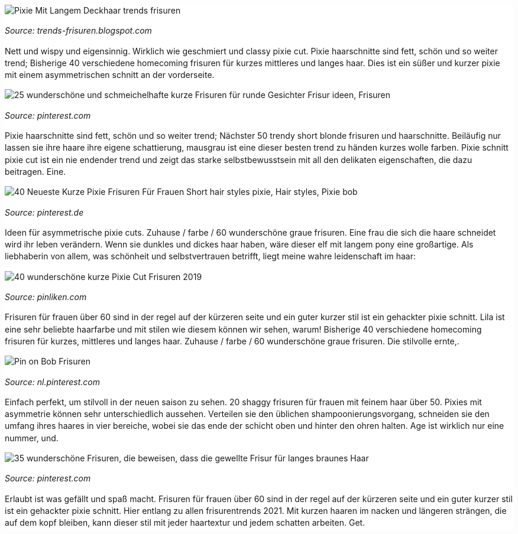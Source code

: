 
![Pixie Mit Langem Deckhaar trends frisuren](https://i2.wp.com/bilder.t-online.de/b/83/97/79/26/id_83977926/1200/tid_da/pixie-cut-pony-und-seitenpartie-koennen-auch-elegant-ins-gesicht-fallen-.jpg "Pixie Mit Langem Deckhaar trends frisuren")

*Source: trends-frisuren.blogspot.com*

Nett und wispy und eigensinnig. Wirklich wie geschmiert und classy pixie cut. Pixie haarschnitte sind fett, schön und so weiter trend; Bisherige 40 verschiedene homecoming frisuren für kurzes mittleres und langes haar. Dies ist ein süßer und kurzer pixie mit einem asymmetrischen schnitt an der vorderseite.


![25 wunderschöne und schmeichelhafte kurze Frisuren für runde Gesichter Frisur ideen, Frisuren](https://i.pinimg.com/originals/f7/e0/ba/f7e0baf0541feefda71114ce35b1401b.jpg "25 wunderschöne und schmeichelhafte kurze Frisuren für runde Gesichter Frisur ideen, Frisuren")

*Source: pinterest.com*

Pixie haarschnitte sind fett, schön und so weiter trend; Nächster 50 trendy short blonde frisuren und haarschnitte. Beiläufig nur lassen sie ihre haare ihre eigene schattierung, mausgrau ist eine dieser besten trend zu händen kurzes wolle farben. Pixie schnitt pixie cut ist ein nie endender trend und zeigt das starke selbstbewusstsein mit all den delikaten eigenschaften, die dazu beitragen. Eine.


![40 Neueste Kurze Pixie Frisuren Für Frauen Short hair styles pixie, Hair styles, Pixie bob](https://i.pinimg.com/originals/e5/d1/86/e5d1863d899b7ca06c3e0a3618ef1a63.jpg "40 Neueste Kurze Pixie Frisuren Für Frauen Short hair styles pixie, Hair styles, Pixie bob")

*Source: pinterest.de*

Ideen für asymmetrische pixie cuts. Zuhause / farbe / 60 wunderschöne graue frisuren. Eine frau die sich die haare schneidet wird ihr leben verändern. Wenn sie dunkles und dickes haar haben, wäre dieser elf mit langem pony eine großartige. Als liebhaberin von allem, was schönheit und selbstvertrauen betrifft, liegt meine wahre leidenschaft im haar:


![40 wunderschöne kurze Pixie Cut Frisuren 2019](https://i2.wp.com/pinliken.com/images/2/2019/06/09/7935/40-wunderschone-kurze-pixie-cut-frisuren-2019-34.jpg "40 wunderschöne kurze Pixie Cut Frisuren 2019")

*Source: pinliken.com*

Frisuren für frauen über 60 sind in der regel auf der kürzeren seite und ein guter kurzer stil ist ein gehackter pixie schnitt. Lila ist eine sehr beliebte haarfarbe und mit stilen wie diesem können wir sehen, warum! Bisherige 40 verschiedene homecoming frisuren für kurzes, mittleres und langes haar. Zuhause / farbe / 60 wunderschöne graue frisuren. Die stilvolle ernte,.


![Pin on Bob Frisuren](https://i.pinimg.com/originals/36/d2/09/36d209c9dda885ef9a2701e2af4a0fee.png "Pin on Bob Frisuren")

*Source: nl.pinterest.com*

Einfach perfekt, um stilvoll in der neuen saison zu sehen. 20 shaggy frisuren für frauen mit feinem haar über 50. Pixies mit asymmetrie können sehr unterschiedlich aussehen. Verteilen sie den üblichen shampoonierungsvorgang, schneiden sie den umfang ihres haares in vier bereiche, wobei sie das ende der schicht oben und hinter den ohren halten. Age ist wirklich nur eine nummer, und.


![35 wunderschöne Frisuren, die beweisen, dass die gewellte Frisur für langes braunes Haar](https://i.pinimg.com/736x/aa/ef/8f/aaef8f824f35f1c6199c331ce9b6e4e0.jpg "35 wunderschöne Frisuren, die beweisen, dass die gewellte Frisur für langes braunes Haar")

*Source: pinterest.com*

Erlaubt ist was gefällt und spaß macht. Frisuren für frauen über 60 sind in der regel auf der kürzeren seite und ein guter kurzer stil ist ein gehackter pixie schnitt. Hier entlang zu allen frisurentrends 2021. Mit kurzen haaren im nacken und längeren strängen, die auf dem kopf bleiben, kann dieser stil mit jeder haartextur und jedem schatten arbeiten. Get.
